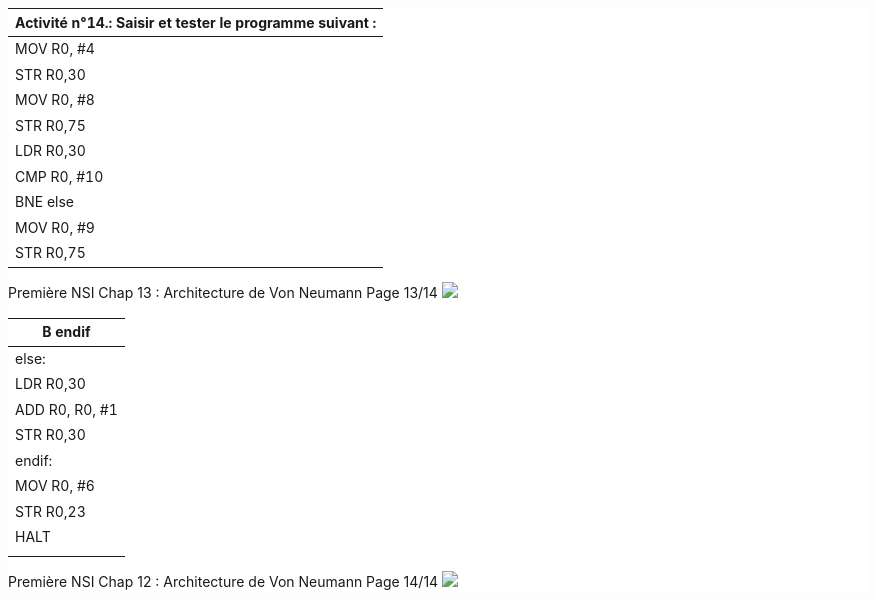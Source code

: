 

|**Activité n°14.:** Saisir et tester le programme suivant : |
| - |
|MOV R0, #4 |
|STR R0,30 |
|MOV R0, #8 |
|STR R0,75 |
|LDR R0,30 |
|CMP R0, #10 |
|BNE else |
|MOV R0, #9 |
|STR R0,75 |

Première NSI   Chap 13 : Architecture de Von Neumann  Page 13/14 ![](Aspose.Words.49fb7717-1633-4b59-ac3e-82de7dfc0910.052.png)



|B endif |
| - |
|else: |
|LDR R0,30 |
|ADD R0, R0, #1 |
|STR R0,30 |
|endif: |
|MOV R0, #6 |
|STR R0,23 |
|HALT|
||

Première NSI   Chap 12 : Architecture de Von Neumann  Page 14/14 ![](Aspose.Words.49fb7717-1633-4b59-ac3e-82de7dfc0910.052.png)
